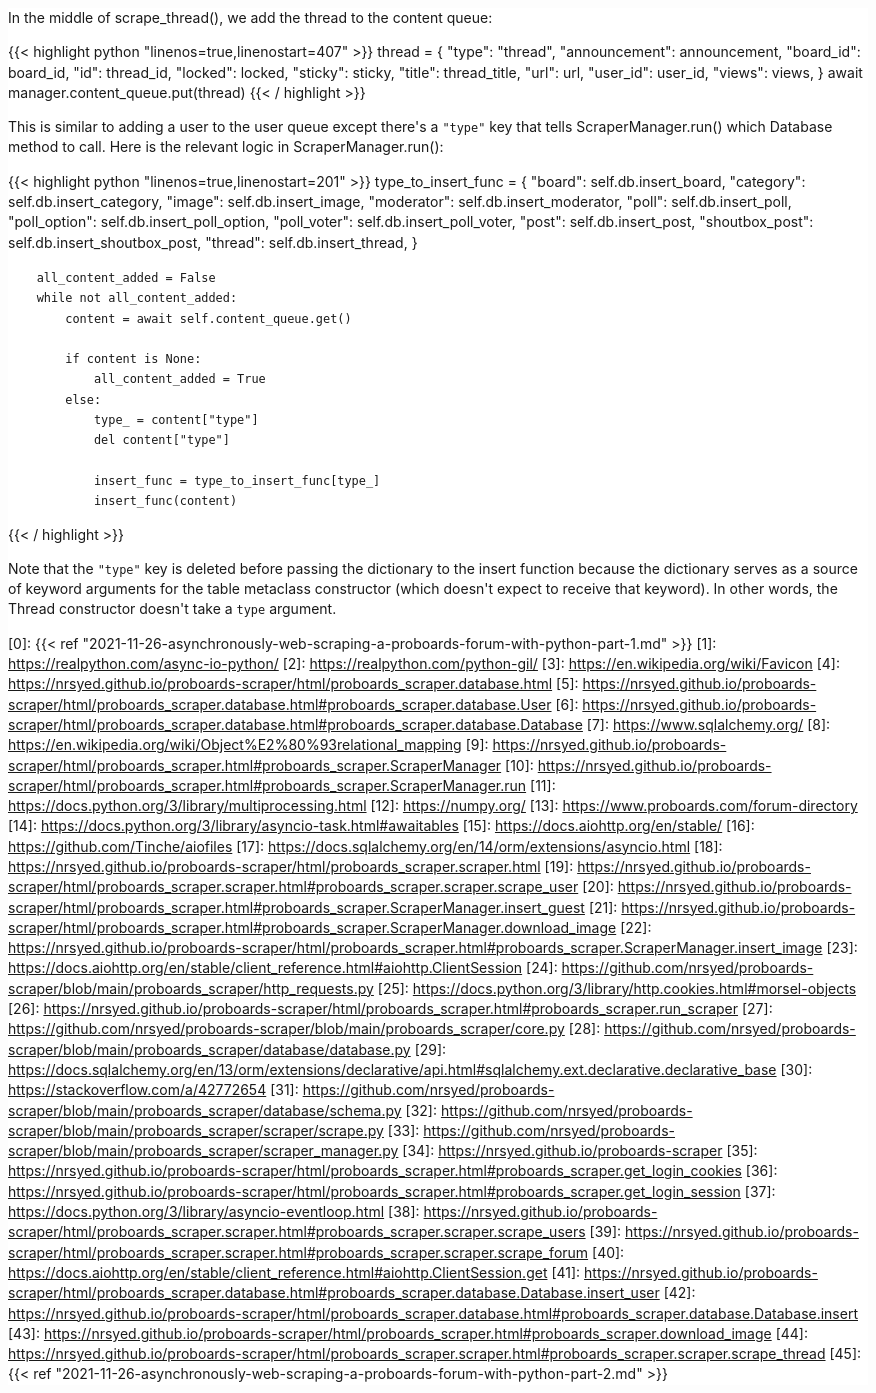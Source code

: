 In the middle of scrape_thread(), we add the thread to the content queue:

{{< highlight python "linenos=true,linenostart=407" >}}
    thread = {
        "type": "thread",
        "announcement": announcement,
        "board_id": board_id,
        "id": thread_id,
        "locked": locked,
        "sticky": sticky,
        "title": thread_title,
        "url": url,
        "user_id": user_id,
        "views": views,
    }
    await manager.content_queue.put(thread)
{{< / highlight >}}

This is similar to adding a user to the user queue except there's a `"type"`
key that tells ScraperManager.run() which Database method to call. Here is the
relevant logic in ScraperManager.run():

{{< highlight python "linenos=true,linenostart=201" >}}
        type_to_insert_func = {
            "board": self.db.insert_board,
            "category": self.db.insert_category,
            "image": self.db.insert_image,
            "moderator": self.db.insert_moderator,
            "poll": self.db.insert_poll,
            "poll_option": self.db.insert_poll_option,
            "poll_voter": self.db.insert_poll_voter,
            "post": self.db.insert_post,
            "shoutbox_post": self.db.insert_shoutbox_post,
            "thread": self.db.insert_thread,
        }

        all_content_added = False
        while not all_content_added:
            content = await self.content_queue.get()

            if content is None:
                all_content_added = True
            else:
                type_ = content["type"]
                del content["type"]

                insert_func = type_to_insert_func[type_]
                insert_func(content)
{{< / highlight >}}

Note that the `"type"` key is deleted before passing the dictionary to the
insert function because the dictionary serves as a source of keyword arguments
for the table metaclass constructor (which doesn't expect to receive that
keyword). In other words, the Thread constructor doesn't take a `type`
argument.


[0]: {{< ref "2021-11-26-asynchronously-web-scraping-a-proboards-forum-with-python-part-1.md" >}}
[1]: https://realpython.com/async-io-python/
[2]: https://realpython.com/python-gil/
[3]: https://en.wikipedia.org/wiki/Favicon
[4]: https://nrsyed.github.io/proboards-scraper/html/proboards_scraper.database.html
[5]: https://nrsyed.github.io/proboards-scraper/html/proboards_scraper.database.html#proboards_scraper.database.User
[6]: https://nrsyed.github.io/proboards-scraper/html/proboards_scraper.database.html#proboards_scraper.database.Database
[7]: https://www.sqlalchemy.org/
[8]: https://en.wikipedia.org/wiki/Object%E2%80%93relational_mapping
[9]: https://nrsyed.github.io/proboards-scraper/html/proboards_scraper.html#proboards_scraper.ScraperManager
[10]: https://nrsyed.github.io/proboards-scraper/html/proboards_scraper.html#proboards_scraper.ScraperManager.run
[11]: https://docs.python.org/3/library/multiprocessing.html
[12]: https://numpy.org/
[13]: https://www.proboards.com/forum-directory
[14]: https://docs.python.org/3/library/asyncio-task.html#awaitables
[15]: https://docs.aiohttp.org/en/stable/
[16]: https://github.com/Tinche/aiofiles
[17]: https://docs.sqlalchemy.org/en/14/orm/extensions/asyncio.html
[18]: https://nrsyed.github.io/proboards-scraper/html/proboards_scraper.scraper.html
[19]: https://nrsyed.github.io/proboards-scraper/html/proboards_scraper.scraper.html#proboards_scraper.scraper.scrape_user
[20]: https://nrsyed.github.io/proboards-scraper/html/proboards_scraper.html#proboards_scraper.ScraperManager.insert_guest
[21]: https://nrsyed.github.io/proboards-scraper/html/proboards_scraper.html#proboards_scraper.ScraperManager.download_image
[22]: https://nrsyed.github.io/proboards-scraper/html/proboards_scraper.html#proboards_scraper.ScraperManager.insert_image
[23]: https://docs.aiohttp.org/en/stable/client_reference.html#aiohttp.ClientSession
[24]: https://github.com/nrsyed/proboards-scraper/blob/main/proboards_scraper/http_requests.py
[25]: https://docs.python.org/3/library/http.cookies.html#morsel-objects
[26]: https://nrsyed.github.io/proboards-scraper/html/proboards_scraper.html#proboards_scraper.run_scraper
[27]: https://github.com/nrsyed/proboards-scraper/blob/main/proboards_scraper/core.py
[28]: https://github.com/nrsyed/proboards-scraper/blob/main/proboards_scraper/database/database.py
[29]: https://docs.sqlalchemy.org/en/13/orm/extensions/declarative/api.html#sqlalchemy.ext.declarative.declarative_base
[30]: https://stackoverflow.com/a/42772654
[31]: https://github.com/nrsyed/proboards-scraper/blob/main/proboards_scraper/database/schema.py
[32]: https://github.com/nrsyed/proboards-scraper/blob/main/proboards_scraper/scraper/scrape.py
[33]: https://github.com/nrsyed/proboards-scraper/blob/main/proboards_scraper/scraper_manager.py
[34]: https://nrsyed.github.io/proboards-scraper
[35]: https://nrsyed.github.io/proboards-scraper/html/proboards_scraper.html#proboards_scraper.get_login_cookies
[36]: https://nrsyed.github.io/proboards-scraper/html/proboards_scraper.html#proboards_scraper.get_login_session
[37]: https://docs.python.org/3/library/asyncio-eventloop.html
[38]: https://nrsyed.github.io/proboards-scraper/html/proboards_scraper.scraper.html#proboards_scraper.scraper.scrape_users
[39]: https://nrsyed.github.io/proboards-scraper/html/proboards_scraper.scraper.html#proboards_scraper.scraper.scrape_forum
[40]: https://docs.aiohttp.org/en/stable/client_reference.html#aiohttp.ClientSession.get
[41]: https://nrsyed.github.io/proboards-scraper/html/proboards_scraper.database.html#proboards_scraper.database.Database.insert_user
[42]: https://nrsyed.github.io/proboards-scraper/html/proboards_scraper.database.html#proboards_scraper.database.Database.insert
[43]: https://nrsyed.github.io/proboards-scraper/html/proboards_scraper.html#proboards_scraper.download_image
[44]: https://nrsyed.github.io/proboards-scraper/html/proboards_scraper.scraper.html#proboards_scraper.scraper.scrape_thread
[45]: {{< ref "2021-11-26-asynchronously-web-scraping-a-proboards-forum-with-python-part-2.md" >}}